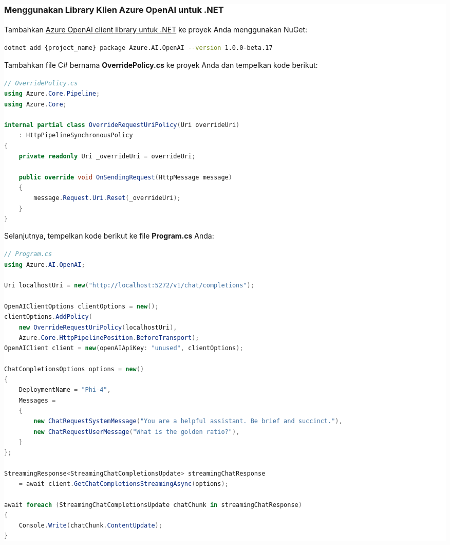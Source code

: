 ### Menggunakan Library Klien Azure OpenAI untuk .NET

Tambahkan [Azure OpenAI client library untuk .NET](https://www.nuget.org/packages/Azure.AI.OpenAI/) ke proyek Anda menggunakan NuGet:

```bash
dotnet add {project_name} package Azure.AI.OpenAI --version 1.0.0-beta.17
```

Tambahkan file C# bernama **OverridePolicy.cs** ke proyek Anda dan tempelkan kode berikut:

```csharp
// OverridePolicy.cs
using Azure.Core.Pipeline;
using Azure.Core;

internal partial class OverrideRequestUriPolicy(Uri overrideUri)
    : HttpPipelineSynchronousPolicy
{
    private readonly Uri _overrideUri = overrideUri;

    public override void OnSendingRequest(HttpMessage message)
    {
        message.Request.Uri.Reset(_overrideUri);
    }
}
```

Selanjutnya, tempelkan kode berikut ke file **Program.cs** Anda:

```csharp
// Program.cs
using Azure.AI.OpenAI;

Uri localhostUri = new("http://localhost:5272/v1/chat/completions");

OpenAIClientOptions clientOptions = new();
clientOptions.AddPolicy(
    new OverrideRequestUriPolicy(localhostUri),
    Azure.Core.HttpPipelinePosition.BeforeTransport);
OpenAIClient client = new(openAIApiKey: "unused", clientOptions);

ChatCompletionsOptions options = new()
{
    DeploymentName = "Phi-4",
    Messages =
    {
        new ChatRequestSystemMessage("You are a helpful assistant. Be brief and succinct."),
        new ChatRequestUserMessage("What is the golden ratio?"),
    }
};

StreamingResponse<StreamingChatCompletionsUpdate> streamingChatResponse
    = await client.GetChatCompletionsStreamingAsync(options);

await foreach (StreamingChatCompletionsUpdate chatChunk in streamingChatResponse)
{
    Console.Write(chatChunk.ContentUpdate);
}
```

